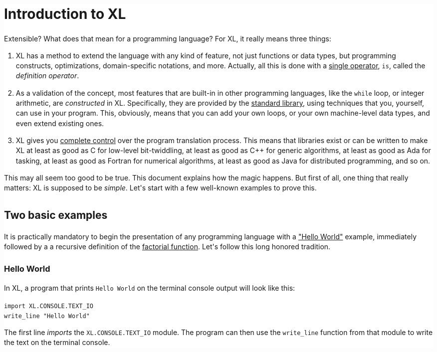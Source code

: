 # Introduction to XL

Extensible? What does that mean for a programming language?
For XL, it really means three things:

1. XL has a method to extend the language with any kind of feature, not
   just functions or data types, but programming constructs, optimizations,
   domain-specific notations, and more. Actually, all this is done
   with a [single operator](#one-operator-to-rule-them-all), `is`,
   called the _definition operator_.

2. As a validation of the concept, most features that are built-in in
   other programming languages, like the `while` loop, or integer
   arithmetic, are _constructed_ in XL. Specifically, they are
   provided by the [standard library](#the-standard-library), using
   techniques that you, yourself, can use in your program. This,
   obviously, means that you can add your own loops, or your own
   machine-level data types, and even extend existing ones.

3. XL gives you [complete control](#efficient-translation) over the
   program translation process.  This means that libraries exist or
   can be written to make XL at least as good as C for low-level
   bit-twiddling, at least as good as C++ for generic algorithms, at
   least as good as Ada for tasking, at least as good as Fortran for
   numerical algorithms, at least as good as Java for distributed
   programming, and so on.

This may all seem too good to be true. This document explains how the
magic happens. But first of all, one thing that really matters: XL is
supposed to be _simple_. Let's start with a few well-known examples to
prove this.


## Two basic examples

It is practically mandatory to begin the presentation of any
programming language with a ["Hello World"](https://en.wikipedia.org/wiki/%22Hello,_World!%22_program) example,
immediately followed by a a recursive definition of the
[factorial function](https://en.wikipedia.org/wiki/Factorial). Let's
follow this long honored tradition.

### Hello World

In XL, a program that prints `Hello World` on the terminal console
output will look like this:

```xl
import XL.CONSOLE.TEXT_IO
write_line "Hello World"
```

The first line _imports_ the `XL.CONSOLE.TEXT_IO` module. The program
can then use the `write_line` function from that module to write the
text on the terminal console.
